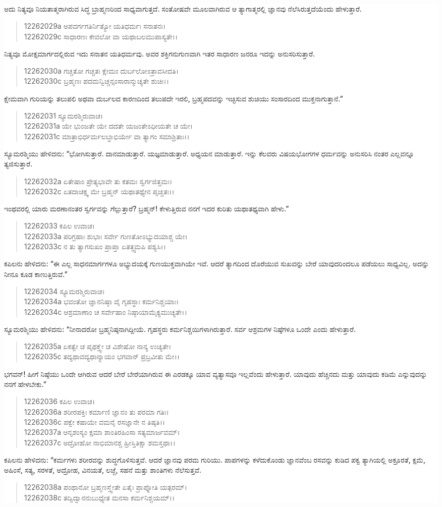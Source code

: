 ಅದು ನಿತ್ಯವೂ ನಿಯತಾತ್ಮರಾಗಿರುವ ಸಿದ್ಧ ಬ್ರಾಹ್ಮಣರಿಂದ ಸಾಧ್ಯವಾಗುತ್ತದೆ. ಸಂತೋಷವೇ ಮೂಲವಾಗಿರುವ ಆ ತ್ಯಾಗಾತ್ಮರಲ್ಲಿ ಜ್ಞಾನವು ನೆಲೆಸಿರುತ್ತದೆಯೆಂದು ಹೇಳುತ್ತಾರೆ.

> 12262029a ಅಪವರ್ಗಗತಿರ್ನಿತ್ಯೋ ಯತಿಧರ್ಮಃ ಸನಾತನಃ।  
12262029c ಸಾಧಾರಣಃ ಕೇವಲೋ ವಾ ಯಥಾಬಲಮುಪಾಸ್ಯತೇ।।

ನಿತ್ಯವೂ ಮೋಕ್ಷಮಾರ್ಗದಲ್ಲಿರುವ ಇದು ಸನಾತನ ಯತಿಧರ್ಮವು. ಅವರ ಶಕ್ತಿಗನುಗುಣವಾಗಿ ಇತರ ಸಾಧಾರಣ ಜನರೂ ಇದನ್ನು ಅನುಸರಿಸುತ್ತಾರೆ.

> 12262030a ಗಚ್ಚತೋ ಗಚ್ಚತಃ ಕ್ಷೇಮಂ ದುರ್ಬಲೋಽತ್ರಾವಸೀದತಿ।  
12262030c ಬ್ರಹ್ಮಣಃ ಪದಮನ್ವಿಚ್ಚನ್ಸಂಸಾರಾನ್ಮುಚ್ಯತೇ ಶುಚಿಃ।।

ಕ್ಷೇಮವಾಗಿ ಗುರಿಯನ್ನು ತಲುಪಲಿ ಅಥವಾ ದುರ್ಬಲದ ಕಾರಣದಿಂದ ತಲುಪದೇ ಇರಲಿ, ಬ್ರಹ್ಮಪದವನ್ನು ಇಚ್ಛಿಸುವ ಶುಚಿಯು ಸಂಸಾರದಿಂದ ಮುಕ್ತನಾಗುತ್ತಾನೆ.”

> 12262031 ಸ್ಯೂಮರಶ್ಮಿರುವಾಚ।  
12262031a ಯೇ ಭುಂಜತೇ ಯೇ ದದತೇ ಯಜಂತೇಽಧೀಯತೇ ಚ ಯೇ।  
12262031c ಮಾತ್ರಾಭಿರ್ಧರ್ಮಲಬ್ಧಾಭಿರ್ಯೇ ವಾ ತ್ಯಾಗಂ ಸಮಾಶ್ರಿತಾಃ।।

ಸ್ಯೂಮರಶ್ಮಿಯು ಹೇಳಿದನು: “ಭೋಗಿಸುತ್ತಾರೆ. ದಾನಮಾಡುತ್ತಾರೆ. ಯಜ್ಞಮಾಡುತ್ತಾರೆ. ಅಧ್ಯಯನ ಮಾಡುತ್ತಾರೆ. ಇನ್ನು ಕೆಲವರು ವಿಷಯಭೋಗಗಳ ಧರ್ಮವನ್ನು ಅನುಸರಿಸಿ ನಂತರ ಎಲ್ಲವನ್ನೂ ತ್ಯಜಿಸುತ್ತಾರೆ.

> 12262032a ಏತೇಷಾಂ ಪ್ರೇತ್ಯಭಾವೇ ತು ಕತಮಃ ಸ್ವರ್ಗಜಿತ್ತಮಃ।  
12262032c ಏತದಾಚಕ್ಷ್ವ ಮೇ ಬ್ರಹ್ಮನ್ ಯಥಾತಥ್ಯೇನ ಪೃಚ್ಚತಃ।।

ಇಂಥವರಲ್ಲಿ ಯಾರು ಮರಣಾನಂತರ ಸ್ವರ್ಗವನ್ನು ಗೆಲ್ಲುತ್ತಾರೆ? ಬ್ರಹ್ಮನ್! ಕೇಳುತ್ತಿರುವ ನನಗೆ ಇದರ ಕುರಿತು ಯಥಾತಥ್ಯವಾಗಿ ಹೇಳು.”

> 12262033 ಕಪಿಲ ಉವಾಚ।  
12262033a ಪರಿಗ್ರಹಾಃ ಶುಭಾಃ ಸರ್ವೇ ಗುಣತೋಽಭ್ಯುದಯಾಶ್ಚ ಯೇ।  
12262033c ನ ತು ತ್ಯಾಗಸುಖಂ ಪ್ರಾಪ್ತಾ ಏತತ್ತ್ವಮಪಿ ಪಶ್ಯಸಿ।।

ಕಪಿಲನು ಹೇಳಿದನು: “ಈ ಎಲ್ಲ ಸಾಧನಮಾರ್ಗಗಳೂ ಅಭ್ಯುದಯಕ್ಕೆ ಗುಣಯುಕ್ತವಾಗಿಯೇ ಇವೆ. ಆದರೆ ತ್ಯಾಗದಿಂದ ದೊರೆಯುವ ಸುಖವನ್ನು ಬೇರೆ ಯಾವುದರಿಂದಲೂ ಪಡೆಯಲು ಸಾಧ್ಯವಿಲ್ಲ. ಅದನ್ನು ನೀನೂ ಕೂಡ ಕಾಣುತ್ತಿರುವೆ.”

> 12262034 ಸ್ಯೂಮರಶ್ಮಿರುವಾಚ।  
12262034a ಭವಂತೋ ಜ್ಞಾನನಿಷ್ಠಾ ವೈ ಗೃಹಸ್ಥಾಃ ಕರ್ಮನಿಶ್ಚಯಾಃ।  
12262034c ಆಶ್ರಮಾಣಾಂ ಚ ಸರ್ವೇಷಾಂ ನಿಷ್ಠಾಯಾಮೈಕ್ಯಮುಚ್ಯತೇ।।

ಸ್ಯೂಮರಶ್ಮಿಯು ಹೇಳಿದನು: “ನೀನಾದರೋ ಬ್ರಹ್ಮನಿಷ್ಠನಾಗಿದ್ದೀಯೆ. ಗೃಹಸ್ಥರು ಕರ್ಮನಿಶ್ಚಯಿಗಳಾಗಿರುತ್ತಾರೆ. ಸರ್ವ ಆಶ್ರಮಗಳ ನಿಷ್ಠೆಗಳೂ ಒಂದೇ ಎಂದು ಹೇಳುತ್ತಾರೆ.

> 12262035a ಏಕತ್ವೇ ಚ ಪೃಥಕ್ತ್ವೇ ಚ ವಿಶೇಷೋ ನಾನ್ಯ ಉಚ್ಯತೇ।  
12262035c ತದ್ಯಥಾವದ್ಯಥಾನ್ಯಾಯಂ ಭಗವಾನ್ ಪ್ರಬ್ರವೀತು ಮೇ।।

ಭಗವನ್! ಹೀಗೆ ನಿಷ್ಠೆಯು ಒಂದೇ ಆಗಿರುವ ಆದರೆ ಬೇರೆ ಬೇರೆಯಾಗಿರುವ ಈ ಎರಡಕ್ಕೂ ಯಾವ ವ್ಯತ್ಯಾಸವೂ ಇಲ್ಲವೆಂದು ಹೇಳುತ್ತಾರೆ. ಯಾವುದು ಹೆಚ್ಚಿನದು ಮತ್ತು ಯಾವುದು ಕಡಿಮೆ ಎನ್ನುವುದನ್ನು ನನಗೆ ಹೇಳಬೇಕು.”

> 12262036 ಕಪಿಲ ಉವಾಚ।  
12262036a ಶರೀರಪಕ್ತಿಃ ಕರ್ಮಾಣಿ ಜ್ಞಾನಂ ತು ಪರಮಾ ಗತಿಃ।  
12262036c ಪಕ್ವೇ ಕಷಾಯೇ ವಮನೈ ರಸಜ್ಞಾನೇ ನ ತಿಷ್ಠತಿ।।  
12262037a ಆನೃಶಂಸ್ಯಂ ಕ್ಷಮಾ ಶಾಂತಿರಹಿಂಸಾ ಸತ್ಯಮಾರ್ಜವಮ್।  
12262037c ಅದ್ರೋಹೋ ನಾಭಿಮಾನಶ್ಚ ಹ್ರೀಸ್ತಿತಿಕ್ಷಾ ಶಮಸ್ತಥಾ।।

ಕಪಿಲನು ಹೇಳಿದನು: “ಕರ್ಮಗಳು ಶರೀರವನ್ನು ಶುದ್ಧಗೊಳಿಸುತ್ತವೆ. ಆದರೆ ಜ್ಞಾನವು ಪರಮ ಗುರಿಯು. ಪಾಪಗಳನ್ನು ಕಳೆದುಕೊಂಡು ಜ್ಞಾನವೆಂಬ ರಸವನ್ನು ಕುಡಿದ ಪಕ್ವ ತ್ಯಾಗಿಯಲ್ಲಿ ಅಕ್ರೂರತೆ, ಕ್ಷಮೆ, ಅಹಿಂಸೆ, ಸತ್ಯ, ಸರಳತೆ, ಅದ್ರೋಹ, ವಿನಯತೆ, ಲಜ್ಜೆ, ಸಹನೆ ಮತ್ತು ಶಾಂತಿಗಳು ನೆಲೆಸುತ್ತವೆ.

> 12262038a ಪಂಥಾನೋ ಬ್ರಹ್ಮಣಸ್ತ್ವೇತೇ ಏತೈಃ ಪ್ರಾಪ್ನೋತಿ ಯತ್ಪರಮ್।  
12262038c ತದ್ವಿದ್ವಾನನುಬುಧ್ಯೇತ ಮನಸಾ ಕರ್ಮನಿಶ್ಚಯಮ್।।

